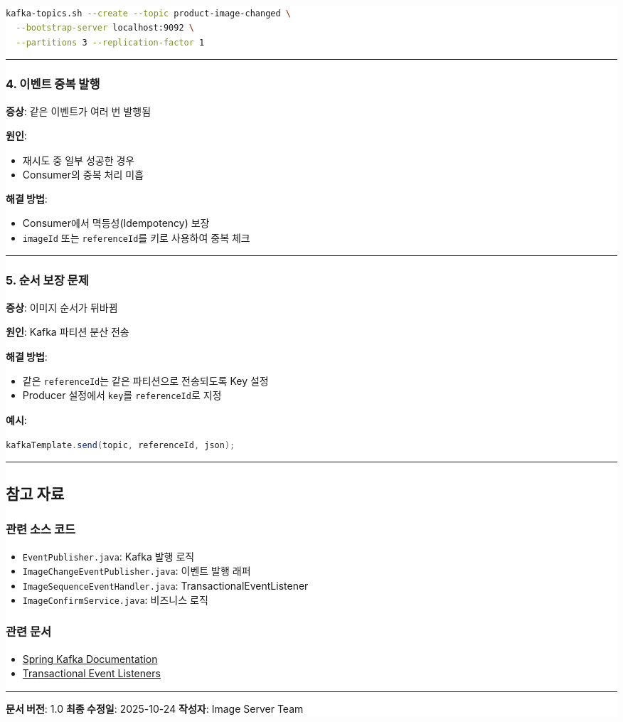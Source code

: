 ```bash
kafka-topics.sh --create --topic product-image-changed \
  --bootstrap-server localhost:9092 \
  --partitions 3 --replication-factor 1
```

---

### 4. 이벤트 중복 발행

**증상**: 같은 이벤트가 여러 번 발행됨

**원인**:

- 재시도 중 일부 성공한 경우
- Consumer의 중복 처리 미흡

**해결 방법**:

- Consumer에서 멱등성(Idempotency) 보장
- `imageId` 또는 `referenceId`를 키로 사용하여 중복 체크

---

### 5. 순서 보장 문제

**증상**: 이미지 순서가 뒤바뀜

**원인**: Kafka 파티션 분산 전송

**해결 방법**:

- 같은 `referenceId`는 같은 파티션으로 전송되도록 Key 설정
- Producer 설정에서 `key`를 `referenceId`로 지정

**예시**:

```java
kafkaTemplate.send(topic, referenceId, json);
```

---

## 참고 자료

### 관련 소스 코드

- `EventPublisher.java`: Kafka 발행 로직
- `ImageChangeEventPublisher.java`: 이벤트 발행 래퍼
- `ImageSequenceEventHandler.java`: TransactionalEventListener
- `ImageConfirmService.java`: 비즈니스 로직

### 관련 문서

- [Spring Kafka Documentation](https://spring.io/projects/spring-kafka)
- [Transactional Event Listeners](https://docs.spring.io/spring-framework/reference/data-access/transaction/event.html)

---

**문서 버전**: 1.0
**최종 수정일**: 2025-10-24
**작성자**: Image Server Team
